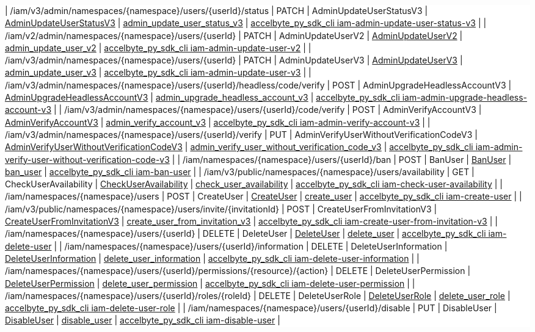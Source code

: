 | /iam/v3/admin/namespaces/{namespace}/users/{userId}/status | PATCH | AdminUpdateUserStatusV3 | [AdminUpdateUserStatusV3](../accelbyte_py_sdk/api/iam/operations/users/admin_update_user_status_v3.py) | [admin_update_user_status_v3](../accelbyte_py_sdk/api/iam/wrappers/_users.py) | [accelbyte_py_sdk_cli iam-admin-update-user-status-v3](../samples/cli/accelbyte_py_sdk_cli/iam/_admin_update_user_status_v3.py) |
| /iam/v2/admin/namespaces/{namespace}/users/{userId} | PATCH | AdminUpdateUserV2 | [AdminUpdateUserV2](../accelbyte_py_sdk/api/iam/operations/users/admin_update_user_v2.py) | [admin_update_user_v2](../accelbyte_py_sdk/api/iam/wrappers/_users.py) | [accelbyte_py_sdk_cli iam-admin-update-user-v2](../samples/cli/accelbyte_py_sdk_cli/iam/_admin_update_user_v2.py) |
| /iam/v3/admin/namespaces/{namespace}/users/{userId} | PATCH | AdminUpdateUserV3 | [AdminUpdateUserV3](../accelbyte_py_sdk/api/iam/operations/users/admin_update_user_v3.py) | [admin_update_user_v3](../accelbyte_py_sdk/api/iam/wrappers/_users.py) | [accelbyte_py_sdk_cli iam-admin-update-user-v3](../samples/cli/accelbyte_py_sdk_cli/iam/_admin_update_user_v3.py) |
| /iam/v3/admin/namespaces/{namespace}/users/{userId}/headless/code/verify | POST | AdminUpgradeHeadlessAccountV3 | [AdminUpgradeHeadlessAccountV3](../accelbyte_py_sdk/api/iam/operations/users/admin_upgrade_headless__8c85b9.py) | [admin_upgrade_headless_account_v3](../accelbyte_py_sdk/api/iam/wrappers/_users.py) | [accelbyte_py_sdk_cli iam-admin-upgrade-headless-account-v3](../samples/cli/accelbyte_py_sdk_cli/iam/_admin_upgrade_headless__8c85b9.py) |
| /iam/v3/admin/namespaces/{namespace}/users/{userId}/code/verify | POST | AdminVerifyAccountV3 | [AdminVerifyAccountV3](../accelbyte_py_sdk/api/iam/operations/users/admin_verify_account_v3.py) | [admin_verify_account_v3](../accelbyte_py_sdk/api/iam/wrappers/_users.py) | [accelbyte_py_sdk_cli iam-admin-verify-account-v3](../samples/cli/accelbyte_py_sdk_cli/iam/_admin_verify_account_v3.py) |
| /iam/v3/admin/namespaces/{namespace}/users/{userId}/verify | PUT | AdminVerifyUserWithoutVerificationCodeV3 | [AdminVerifyUserWithoutVerificationCodeV3](../accelbyte_py_sdk/api/iam/operations/users/admin_verify_user_witho_8cd19e.py) | [admin_verify_user_without_verification_code_v3](../accelbyte_py_sdk/api/iam/wrappers/_users.py) | [accelbyte_py_sdk_cli iam-admin-verify-user-without-verification-code-v3](../samples/cli/accelbyte_py_sdk_cli/iam/_admin_verify_user_witho_8cd19e.py) |
| /iam/namespaces/{namespace}/users/{userId}/ban | POST | BanUser | [BanUser](../accelbyte_py_sdk/api/iam/operations/users/ban_user.py) | [ban_user](../accelbyte_py_sdk/api/iam/wrappers/_users.py) | [accelbyte_py_sdk_cli iam-ban-user](../samples/cli/accelbyte_py_sdk_cli/iam/_ban_user.py) |
| /iam/v3/public/namespaces/{namespace}/users/availability | GET | CheckUserAvailability | [CheckUserAvailability](../accelbyte_py_sdk/api/iam/operations/users/check_user_availability.py) | [check_user_availability](../accelbyte_py_sdk/api/iam/wrappers/_users.py) | [accelbyte_py_sdk_cli iam-check-user-availability](../samples/cli/accelbyte_py_sdk_cli/iam/_check_user_availability.py) |
| /iam/namespaces/{namespace}/users | POST | CreateUser | [CreateUser](../accelbyte_py_sdk/api/iam/operations/users/create_user.py) | [create_user](../accelbyte_py_sdk/api/iam/wrappers/_users.py) | [accelbyte_py_sdk_cli iam-create-user](../samples/cli/accelbyte_py_sdk_cli/iam/_create_user.py) |
| /iam/v3/public/namespaces/{namespace}/users/invite/{invitationId} | POST | CreateUserFromInvitationV3 | [CreateUserFromInvitationV3](../accelbyte_py_sdk/api/iam/operations/users/create_user_from_invitation_v3.py) | [create_user_from_invitation_v3](../accelbyte_py_sdk/api/iam/wrappers/_users.py) | [accelbyte_py_sdk_cli iam-create-user-from-invitation-v3](../samples/cli/accelbyte_py_sdk_cli/iam/_create_user_from_invitation_v3.py) |
| /iam/namespaces/{namespace}/users/{userId} | DELETE | DeleteUser | [DeleteUser](../accelbyte_py_sdk/api/iam/operations/users/delete_user.py) | [delete_user](../accelbyte_py_sdk/api/iam/wrappers/_users.py) | [accelbyte_py_sdk_cli iam-delete-user](../samples/cli/accelbyte_py_sdk_cli/iam/_delete_user.py) |
| /iam/namespaces/{namespace}/users/{userId}/information | DELETE | DeleteUserInformation | [DeleteUserInformation](../accelbyte_py_sdk/api/iam/operations/users/delete_user_information.py) | [delete_user_information](../accelbyte_py_sdk/api/iam/wrappers/_users.py) | [accelbyte_py_sdk_cli iam-delete-user-information](../samples/cli/accelbyte_py_sdk_cli/iam/_delete_user_information.py) |
| /iam/namespaces/{namespace}/users/{userId}/permissions/{resource}/{action} | DELETE | DeleteUserPermission | [DeleteUserPermission](../accelbyte_py_sdk/api/iam/operations/users/delete_user_permission.py) | [delete_user_permission](../accelbyte_py_sdk/api/iam/wrappers/_users.py) | [accelbyte_py_sdk_cli iam-delete-user-permission](../samples/cli/accelbyte_py_sdk_cli/iam/_delete_user_permission.py) |
| /iam/namespaces/{namespace}/users/{userId}/roles/{roleId} | DELETE | DeleteUserRole | [DeleteUserRole](../accelbyte_py_sdk/api/iam/operations/users/delete_user_role.py) | [delete_user_role](../accelbyte_py_sdk/api/iam/wrappers/_users.py) | [accelbyte_py_sdk_cli iam-delete-user-role](../samples/cli/accelbyte_py_sdk_cli/iam/_delete_user_role.py) |
| /iam/namespaces/{namespace}/users/{userId}/disable | PUT | DisableUser | [DisableUser](../accelbyte_py_sdk/api/iam/operations/users/disable_user.py) | [disable_user](../accelbyte_py_sdk/api/iam/wrappers/_users.py) | [accelbyte_py_sdk_cli iam-disable-user](../samples/cli/accelbyte_py_sdk_cli/iam/_disable_user.py) |